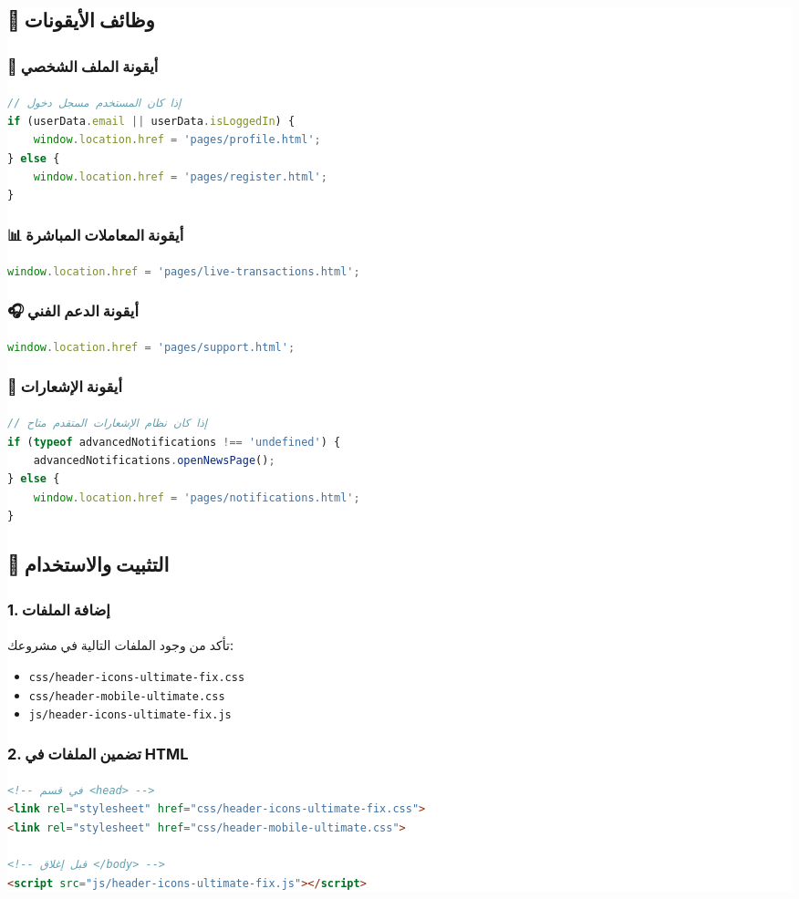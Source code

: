 ## 🎯 وظائف الأيقونات

### 👤 أيقونة الملف الشخصي
```javascript
// إذا كان المستخدم مسجل دخول
if (userData.email || userData.isLoggedIn) {
    window.location.href = 'pages/profile.html';
} else {
    window.location.href = 'pages/register.html';
}
```

### 📊 أيقونة المعاملات المباشرة
```javascript
window.location.href = 'pages/live-transactions.html';
```

### 🎧 أيقونة الدعم الفني
```javascript
window.location.href = 'pages/support.html';
```

### 🔔 أيقونة الإشعارات
```javascript
// إذا كان نظام الإشعارات المتقدم متاح
if (typeof advancedNotifications !== 'undefined') {
    advancedNotifications.openNewsPage();
} else {
    window.location.href = 'pages/notifications.html';
}
```

## 🔧 التثبيت والاستخدام

### 1. إضافة الملفات
تأكد من وجود الملفات التالية في مشروعك:
- `css/header-icons-ultimate-fix.css`
- `css/header-mobile-ultimate.css`
- `js/header-icons-ultimate-fix.js`

### 2. تضمين الملفات في HTML
```html
<!-- في قسم <head> -->
<link rel="stylesheet" href="css/header-icons-ultimate-fix.css">
<link rel="stylesheet" href="css/header-mobile-ultimate.css">

<!-- قبل إغلاق </body> -->
<script src="js/header-icons-ultimate-fix.js"></script>
```
